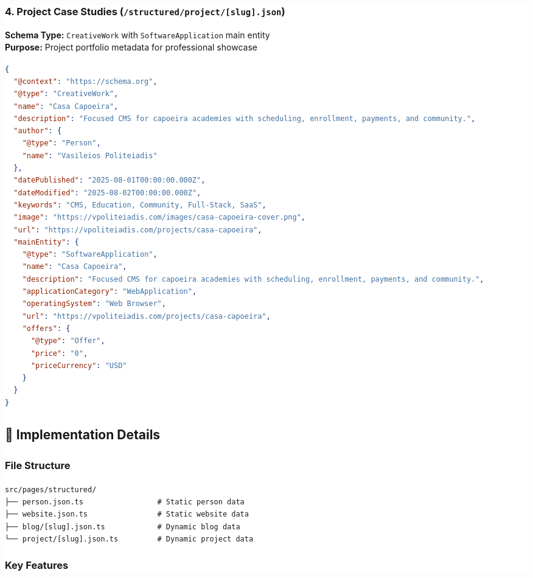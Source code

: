 ### 4. Project Case Studies (`/structured/project/[slug].json`)

**Schema Type:** `CreativeWork` with `SoftwareApplication` main entity  
**Purpose:** Project portfolio metadata for professional showcase

```json
{
  "@context": "https://schema.org",
  "@type": "CreativeWork",
  "name": "Casa Capoeira",
  "description": "Focused CMS for capoeira academies with scheduling, enrollment, payments, and community.",
  "author": {
    "@type": "Person",
    "name": "Vasileios Politeiadis"
  },
  "datePublished": "2025-08-01T00:00:00.000Z",
  "dateModified": "2025-08-02T00:00:00.000Z",
  "keywords": "CMS, Education, Community, Full-Stack, SaaS",
  "image": "https://vpoliteiadis.com/images/casa-capoeira-cover.png",
  "url": "https://vpoliteiadis.com/projects/casa-capoeira",
  "mainEntity": {
    "@type": "SoftwareApplication",
    "name": "Casa Capoeira",
    "description": "Focused CMS for capoeira academies with scheduling, enrollment, payments, and community.",
    "applicationCategory": "WebApplication",
    "operatingSystem": "Web Browser",
    "url": "https://vpoliteiadis.com/projects/casa-capoeira",
    "offers": {
      "@type": "Offer",
      "price": "0",
      "priceCurrency": "USD"
    }
  }
}
```

## 🔧 Implementation Details

### File Structure

```
src/pages/structured/
├── person.json.ts                 # Static person data
├── website.json.ts                # Static website data
├── blog/[slug].json.ts            # Dynamic blog data
└── project/[slug].json.ts         # Dynamic project data
```

### Key Features
